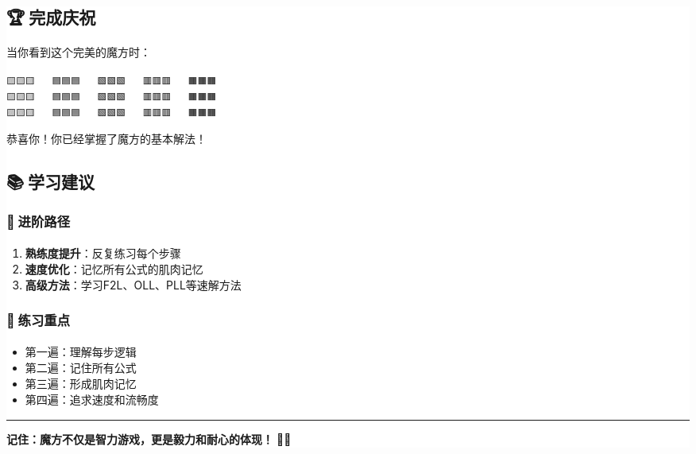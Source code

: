 
## 🏆 完成庆祝

当你看到这个完美的魔方时：
```
🟨🟨🟨   🟦🟦🟦   🟩🟩🟩   🟥🟥🟥   🟧🟧🟧
🟨🟨🟨   🟦🟦🟦   🟩🟩🟩   🟥🟥🟥   🟧🟧🟧  
🟨🟨🟨   🟦🟦🟦   🟩🟩🟩   🟥🟥🟥   🟧🟧🟧
```

恭喜你！你已经掌握了魔方的基本解法！

## 📚 学习建议

### 🚀 进阶路径
1. **熟练度提升**：反复练习每个步骤
2. **速度优化**：记忆所有公式的肌肉记忆
3. **高级方法**：学习F2L、OLL、PLL等速解方法

### 🎯 练习重点
- 第一遍：理解每步逻辑
- 第二遍：记住所有公式
- 第三遍：形成肌肉记忆
- 第四遍：追求速度和流畅度

---

**记住：魔方不仅是智力游戏，更是毅力和耐心的体现！** 🧩✨